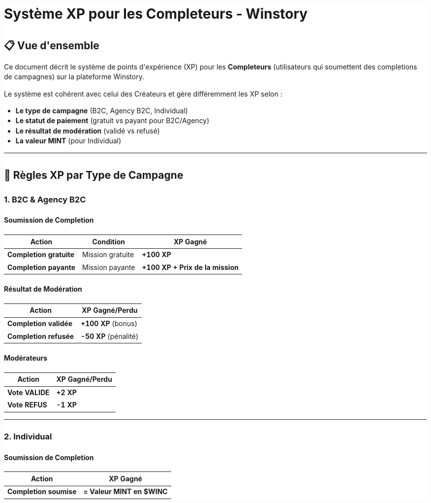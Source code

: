 # Système XP pour les Completeurs - Winstory

## 📋 Vue d'ensemble

Ce document décrit le système de points d'expérience (XP) pour les **Completeurs** (utilisateurs qui soumettent des completions de campagnes) sur la plateforme Winstory.

Le système est cohérent avec celui des Créateurs et gère différemment les XP selon :
- **Le type de campagne** (B2C, Agency B2C, Individual)
- **Le statut de paiement** (gratuit vs payant pour B2C/Agency)
- **Le résultat de modération** (validé vs refusé)
- **La valeur MINT** (pour Individual)

---

## 🎯 Règles XP par Type de Campagne

### 1. **B2C & Agency B2C**

#### Soumission de Completion
| Action | Condition | XP Gagné |
|--------|-----------|----------|
| **Completion gratuite** | Mission gratuite | **+100 XP** |
| **Completion payante** | Mission payante | **+100 XP + Prix de la mission** |

#### Résultat de Modération
| Action | XP Gagné/Perdu |
|--------|----------------|
| **Completion validée** | **+100 XP** (bonus) |
| **Completion refusée** | **-50 XP** (pénalité) |

#### Modérateurs
| Action | XP Gagné/Perdu |
|--------|----------------|
| **Vote VALIDE** | **+2 XP** |
| **Vote REFUS** | **-1 XP** |

---

### 2. **Individual**

#### Soumission de Completion
| Action | XP Gagné |
|--------|----------|
| **Completion soumise** | **= Valeur MINT en $WINC** |
